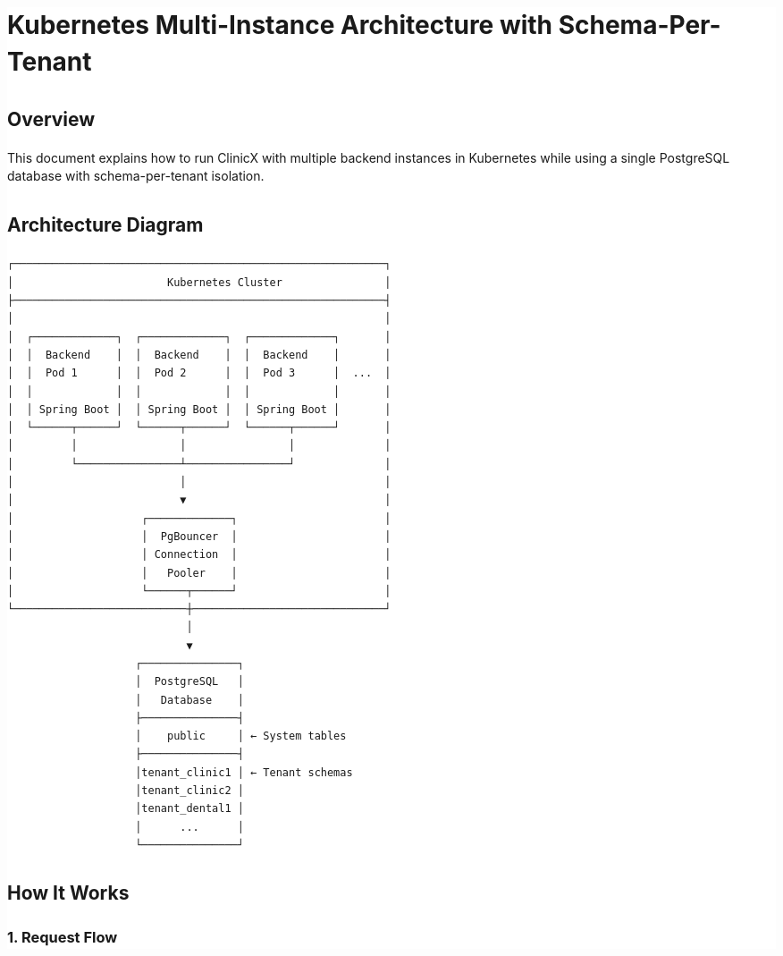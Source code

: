 # Kubernetes Multi-Instance Architecture with Schema-Per-Tenant

## Overview

This document explains how to run ClinicX with multiple backend instances in Kubernetes while using a single PostgreSQL database with schema-per-tenant isolation.

## Architecture Diagram

```
┌──────────────────────────────────────────────────────────┐
│                        Kubernetes Cluster                │
├──────────────────────────────────────────────────────────┤
│                                                          │
│  ┌─────────────┐  ┌─────────────┐  ┌─────────────┐       │
│  │  Backend    │  │  Backend    │  │  Backend    │       │
│  │  Pod 1      │  │  Pod 2      │  │  Pod 3      │  ...  │
│  │             │  │             │  │             │       │
│  │ Spring Boot │  │ Spring Boot │  │ Spring Boot │       │
│  └──────┬──────┘  └──────┬──────┘  └──────┬──────┘       │
│         │                │                │              │
│         └────────────────┴────────────────┘              │
│                          │                               │
│                          ▼                               │
│                    ┌─────────────┐                       │
│                    │  PgBouncer  │                       │
│                    │ Connection  │                       │
│                    │   Pooler    │                       │
│                    └──────┬──────┘                       │
└───────────────────────────┼──────────────────────────────┘
                            │
                            ▼
                    ┌───────────────┐
                    │  PostgreSQL   │
                    │   Database    │
                    ├───────────────┤
                    │    public     │ ← System tables
                    ├───────────────┤
                    │tenant_clinic1 │ ← Tenant schemas
                    │tenant_clinic2 │
                    │tenant_dental1 │
                    │      ...      │
                    └───────────────┘
```

## How It Works

### 1. Request Flow
